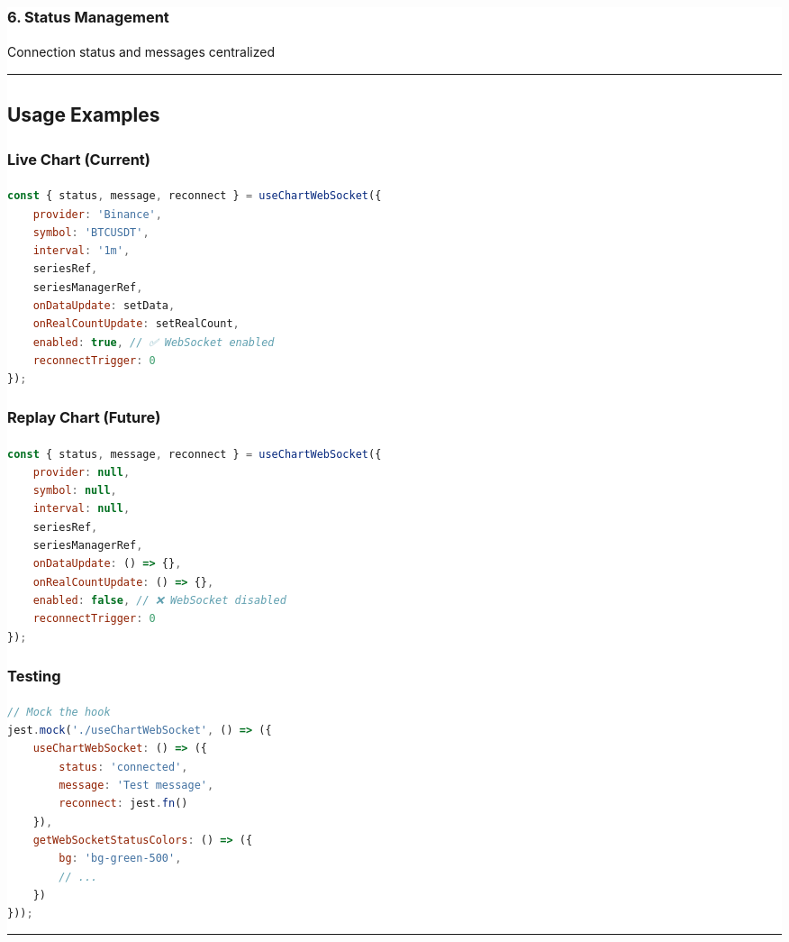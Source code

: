 ### 6. **Status Management**
Connection status and messages centralized

---

## Usage Examples

### Live Chart (Current)
```javascript
const { status, message, reconnect } = useChartWebSocket({
    provider: 'Binance',
    symbol: 'BTCUSDT',
    interval: '1m',
    seriesRef,
    seriesManagerRef,
    onDataUpdate: setData,
    onRealCountUpdate: setRealCount,
    enabled: true, // ✅ WebSocket enabled
    reconnectTrigger: 0
});
```

### Replay Chart (Future)
```javascript
const { status, message, reconnect } = useChartWebSocket({
    provider: null,
    symbol: null,
    interval: null,
    seriesRef,
    seriesManagerRef,
    onDataUpdate: () => {},
    onRealCountUpdate: () => {},
    enabled: false, // ❌ WebSocket disabled
    reconnectTrigger: 0
});
```

### Testing
```javascript
// Mock the hook
jest.mock('./useChartWebSocket', () => ({
    useChartWebSocket: () => ({
        status: 'connected',
        message: 'Test message',
        reconnect: jest.fn()
    }),
    getWebSocketStatusColors: () => ({
        bg: 'bg-green-500',
        // ...
    })
}));
```

---